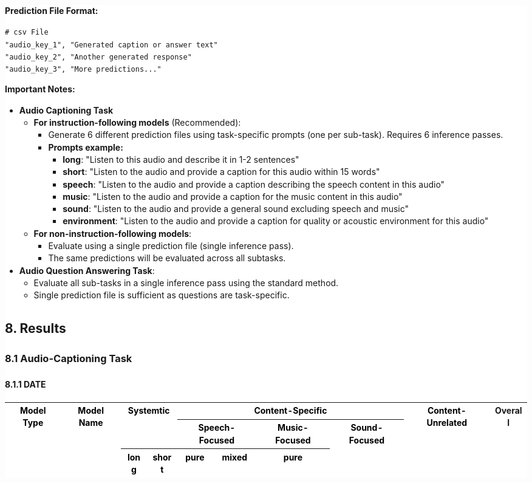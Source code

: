 **Prediction File Format:**
```csv
# csv File
"audio_key_1", "Generated caption or answer text"
"audio_key_2", "Another generated response"
"audio_key_3", "More predictions..."
```

**Important Notes:**
- **Audio Captioning Task**
  - **For instruction-following models** (Recommended): 
    - Generate 6 different prediction files using task-specific prompts (one per sub-task). Requires 6 inference passes.
    - **Prompts example:**
      - **long**: "Listen to this audio and describe it in 1-2 sentences"
      - **short**: "Listen to the audio and provide a caption for this audio within 15 words"
      - **speech**: "Listen to the audio and provide a caption describing the speech content in this audio"
      - **music**: "Listen to the audio and provide a caption for the music content in this audio"
      - **sound**: "Listen to the audio and provide a general sound excluding speech and music"
      - **environment**: "Listen to the audio and provide a caption for quality or acoustic environment for this audio"
  - **For non-instruction-following models**: 
    - Evaluate using a single prediction file (single inference pass).
    - The same predictions will be evaluated across all subtasks.
- **Audio Question Answering Task**: 
  - Evaluate all sub-tasks in a single inference pass using the standard method.
  - Single prediction file is sufficient as questions are task-specific.


## 8. Results
### 8.1 Audio-Captioning Task

#### 8.1.1 **DATE**

<table class="tg"><thead>
  <tr>
    <th class="tg-pdeq" rowspan="3"><span style="font-weight:bold;color:#000;background-color:#FFF">Model Type</span></th>
    <th class="tg-pdeq" rowspan="3"><span style="font-weight:bold;color:#000;background-color:#FFF">Model Name</span></th>
    <th class="tg-fyfk" colspan="2" rowspan="2"><span style="font-weight:bold;color:#000;background-color:#FFF">Systemtic</span></th>
    <th class="tg-fyfk" colspan="6"><span style="font-weight:bold;color:#000;background-color:#FFF">Content-Specific</span></th>
    <th class="tg-fyfk" rowspan="2"><span style="font-weight:bold;color:#000;background-color:#FFF">Content-Unrelated</span></th>
    <th class="tg-fyfk" rowspan="3"><span style="font-weight:bold;background-color:#FFF">Overall</span></th>
  </tr>
  <tr>
    <th class="tg-fyfk" colspan="2"><span style="font-weight:bold;color:#000;background-color:#FFF">Speech-Focused</span></th>
    <th class="tg-fyfk" colspan="2"><span style="font-weight:bold;color:#000;background-color:#FFF">Music-Focused</span></th>
    <th class="tg-fyfk" colspan="2"><span style="font-weight:bold;color:#000;background-color:#FFF">Sound-Focused</span></th>
  </tr>
  <tr>
    <th class="tg-7btt"><span style="font-weight:bold;color:#000">long</span></th>
    <th class="tg-7btt"><span style="font-weight:bold;color:#000">short</span></th>
    <th class="tg-7btt"><span style="font-weight:bold;color:#000">pure</span></th>
    <th class="tg-7btt"><span style="font-weight:bold;color:#000">mixed</span></th>
    <th class="tg-7btt"><span style="font-weight:bold;color:#000">pure</span></th>